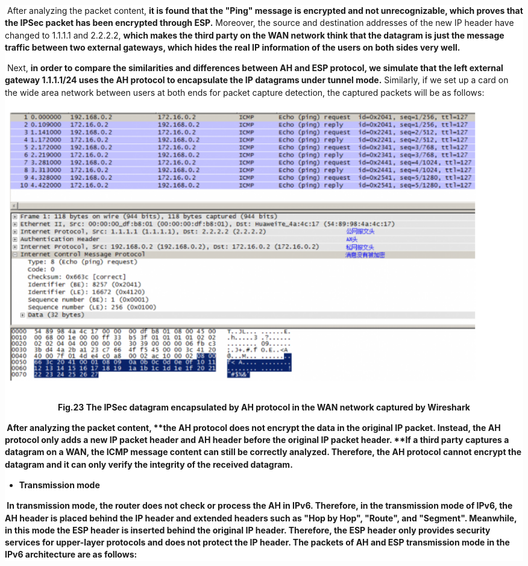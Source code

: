 ​	After analyzing the packet content, **it is found that the "Ping" message is encrypted and not unrecognizable, which proves that the IPSec packet has been encrypted through ESP.** Moreover, the source and destination addresses of the new IP header have changed to 1.1.1.1 and 2.2.2.2, **which makes the third party on the WAN network think that the datagram is just the message traffic between two external gateways, which hides the real IP information of the users on both sides very well.**

​	Next, **in order to compare the similarities and differences between AH and ESP protocol, we simulate that the left external gateway 1.1.1.1/24 uses the AH protocol to encapsulate the IP datagrams under tunnel mode.** Similarly, if we set up a card on the wide area network between users at both ends for packet capture detection, the captured packets will be as follows:

![](.\IPSec22.png)

<div align = 'center'><b>Fig.23 The IPSec datagram encapsulated by AH protocol in the WAN network captured by Wireshark </div>

​	After analyzing the packet content, **the AH protocol does not encrypt the data in the original IP packet. Instead, the AH protocol only adds a new IP packet header and AH header before the original IP packet header. **If a third party captures a datagram on a WAN, the ICMP message content can still be correctly analyzed. **Therefore, the AH protocol cannot encrypt the datagram and it can only verify the integrity of the received datagram.**

- **Transmission mode**

​	In transmission mode, the router does not check or process the AH in IPv6. Therefore, in the transmission mode of IPv6, the AH header is placed behind the IP header and extended headers such as "Hop by Hop", "Route", and "Segment". Meanwhile, in this mode the ESP header is inserted behind the original IP header. Therefore, the ESP header only provides security services for upper-layer protocols and does not protect the IP header. The packets of AH and ESP transmission mode in the IPv6 architecture are as follows:
